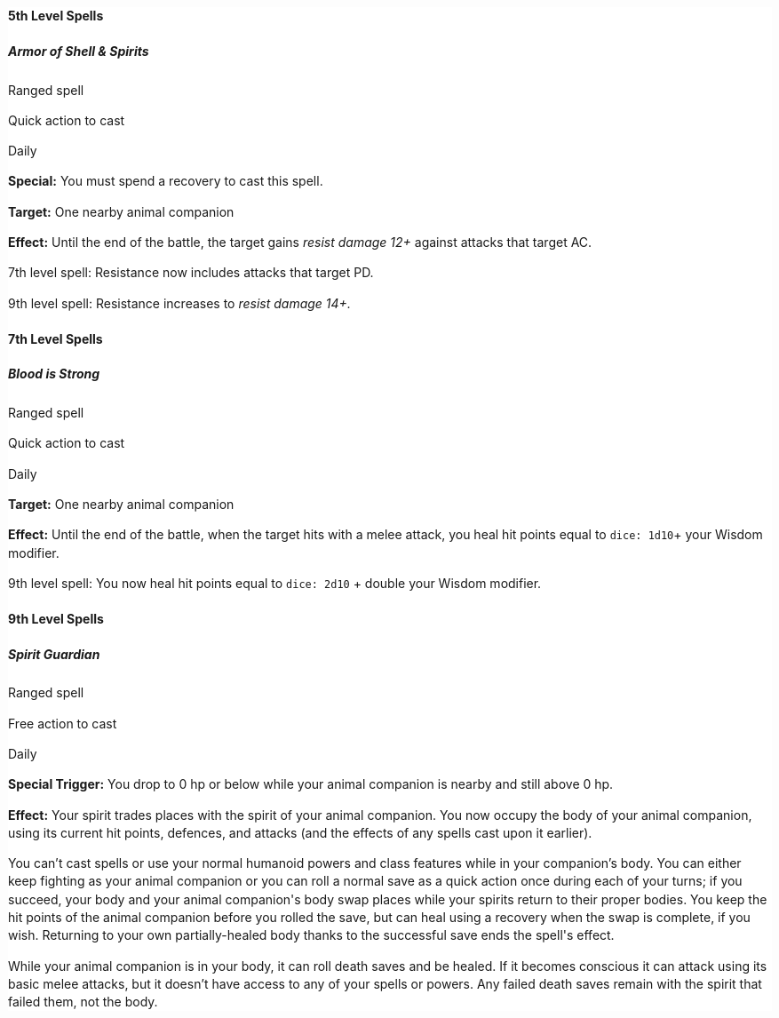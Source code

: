 #### 5th Level Spells

##### Armor of Shell & Spirits

Ranged spell

Quick action to cast

Daily

**Special:** You must spend a recovery to cast this spell.

**Target:** One nearby animal companion

**Effect:** Until the end of the battle, the target gains *resist damage 12+* against attacks that target AC.

7th level spell: Resistance now includes attacks that target PD.

9th level spell: Resistance increases to *resist damage 14+.*

#### 7th Level Spells

##### Blood is Strong

Ranged spell

Quick action to cast

Daily

**Target:** One nearby animal companion

**Effect:** Until the end of the battle, when the target hits with a melee attack, you heal hit points equal to `dice: 1d10`+ your Wisdom modifier.

9th level spell: You now heal hit points equal to `dice: 2d10` + double your Wisdom modifier.

#### 9th Level Spells

##### Spirit Guardian

Ranged spell

Free action to cast

Daily

**Special Trigger:** You drop to 0 hp or below while your animal companion is nearby and still above 0 hp.

**Effect:** Your spirit trades places with the spirit of your animal companion. You now occupy the body of your animal companion, using its current hit points, defences, and attacks (and the effects of any spells cast upon it earlier).

You can’t cast spells or use your normal humanoid powers and class features while in your companion’s body. You can either keep fighting as your animal companion or you can roll a normal save as a quick action once during each of your turns; if you succeed, your body and your animal companion's body swap places while your spirits return to their proper bodies. You keep the hit points of the animal companion before you rolled the save, but can heal using a recovery when the swap is complete, if you wish. Returning to your own partially-healed body thanks to the successful save ends the spell's effect.

While your animal companion is in your body, it can roll death saves and be healed. If it becomes conscious it can attack using its basic melee attacks, but it doesn’t have access to any of your spells or powers. Any failed death saves remain with the spirit that failed them, not the body.

